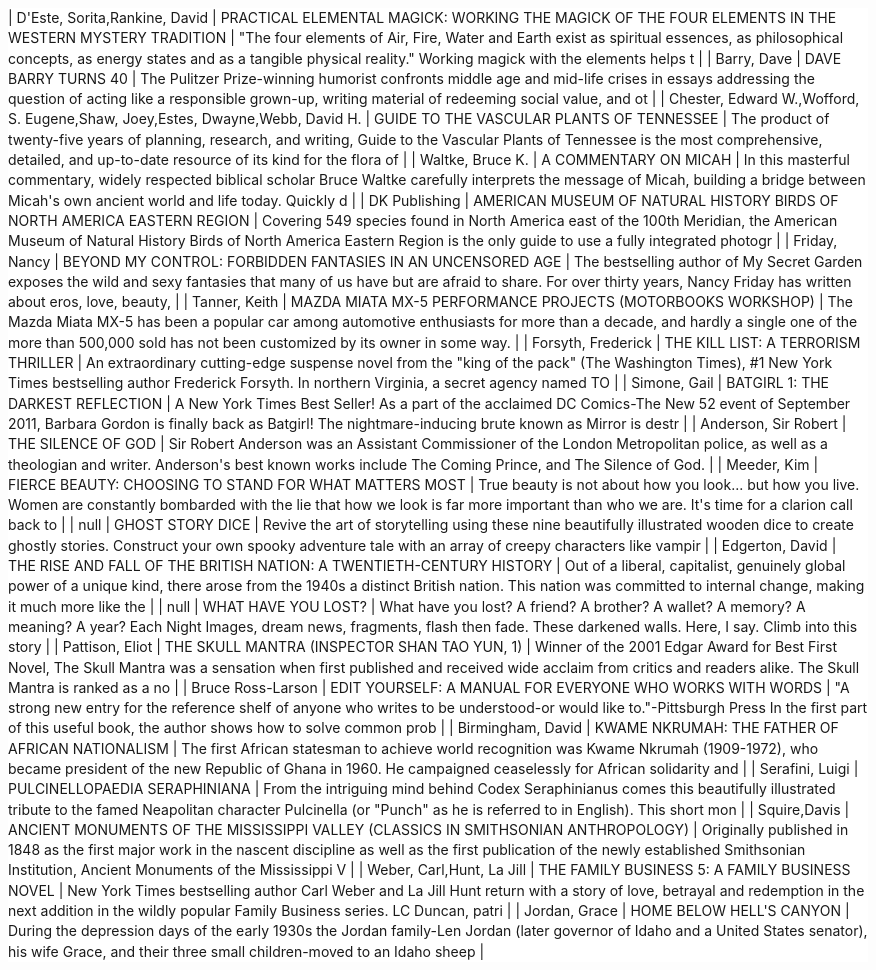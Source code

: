 | D'Este, Sorita,Rankine, David | PRACTICAL ELEMENTAL MAGICK: WORKING THE MAGICK OF THE FOUR ELEMENTS IN THE WESTERN MYSTERY TRADITION |  "The four elements of Air, Fire, Water and Earth exist as spiritual essences, as philosophical concepts, as energy states and as a tangible physical reality." Working magick with the elements helps t |
| Barry, Dave | DAVE BARRY TURNS 40 | The Pulitzer Prize-winning humorist confronts middle age and mid-life crises in essays addressing the question of acting like a responsible grown-up, writing material of redeeming social value, and ot |
| Chester, Edward W.,Wofford, S. Eugene,Shaw, Joey,Estes, Dwayne,Webb, David H. | GUIDE TO THE VASCULAR PLANTS OF TENNESSEE | The product of twenty-five years of planning, research, and writing, Guide to the Vascular Plants of Tennessee is the most comprehensive, detailed, and up-to-date resource of its kind for the flora of |
| Waltke, Bruce K. | A COMMENTARY ON MICAH |  In this masterful commentary, widely respected biblical scholar Bruce Waltke carefully interprets the message of Micah, building a bridge between Micah's own ancient world and life today.   Quickly d |
| DK Publishing | AMERICAN MUSEUM OF NATURAL HISTORY BIRDS OF NORTH AMERICA EASTERN REGION | Covering 549 species found in North America east of the 100th Meridian, the American Museum of Natural History Birds of North America Eastern Region is the only guide to use a fully integrated photogr |
| Friday, Nancy | BEYOND MY CONTROL: FORBIDDEN FANTASIES IN AN UNCENSORED AGE |  The bestselling author of My Secret Garden exposes the wild and sexy fantasies that many of us have but are afraid to share.  For over thirty years, Nancy Friday has written about eros, love, beauty, |
| Tanner, Keith | MAZDA MIATA MX-5 PERFORMANCE PROJECTS (MOTORBOOKS WORKSHOP) | The Mazda Miata MX-5 has been a popular car among automotive enthusiasts for more than a decade, and hardly a single one of the more than 500,000 sold has not been customized by its owner in some way. |
| Forsyth, Frederick | THE KILL LIST: A TERRORISM THRILLER | An extraordinary cutting-edge suspense novel from the "king of the pack" (The Washington Times), #1 New York Times bestselling author Frederick Forsyth.  In northern Virginia, a secret agency named TO |
| Simone, Gail | BATGIRL 1: THE DARKEST REFLECTION | A New York Times Best Seller!  As a part of the acclaimed DC Comics-The New 52 event of September 2011, Barbara Gordon is finally back as Batgirl! The nightmare-inducing brute known as Mirror is destr |
| Anderson, Sir Robert | THE SILENCE OF GOD | Sir Robert Anderson was an Assistant Commissioner of the London Metropolitan police, as well as a theologian and writer. Anderson's best known works include The Coming Prince, and The Silence of God. |
| Meeder, Kim | FIERCE BEAUTY: CHOOSING TO STAND FOR WHAT MATTERS MOST |    True beauty is not about how you look... but how you live.  Women are constantly bombarded with the lie that how we look is far more important than who we are. It's time for a clarion call back to  |
| null | GHOST STORY DICE | Revive the art of storytelling using these nine beautifully illustrated wooden dice to create ghostly stories.   Construct your own spooky adventure tale with an array of creepy characters like vampir |
| Edgerton, David | THE RISE AND FALL OF THE BRITISH NATION: A TWENTIETH-CENTURY HISTORY |  Out of a liberal, capitalist, genuinely global power of a unique kind, there arose from the 1940s a distinct British nation. This nation was committed to internal change, making it much more like the |
| null | WHAT HAVE YOU LOST? |  What have you lost? A friend? A brother? A wallet? A memory? A meaning? A year?   Each Night  Images, dream news, fragments, flash then fade. These darkened walls.  Here, I say. Climb into this story |
| Pattison, Eliot | THE SKULL MANTRA (INSPECTOR SHAN TAO YUN, 1) |  Winner of the 2001 Edgar Award for Best First Novel, The Skull Mantra was a sensation when first published and received wide acclaim from critics and readers alike. The Skull Mantra is ranked as a no |
| Bruce Ross-Larson | EDIT YOURSELF: A MANUAL FOR EVERYONE WHO WORKS WITH WORDS |  "A strong new entry for the reference shelf of anyone who writes to be understood-or would like to."-Pittsburgh Press  In the first part of this useful book, the author shows how to solve common prob |
| Birmingham, David | KWAME NKRUMAH: THE FATHER OF AFRICAN NATIONALISM |  The first African statesman to achieve world recognition was Kwame Nkrumah (1909-1972), who became president of the new Republic of Ghana in 1960. He campaigned ceaselessly for African solidarity and |
| Serafini, Luigi | PULCINELLOPAEDIA SERAPHINIANA | From the intriguing mind behind Codex Seraphinianus comes this beautifully illustrated tribute to the famed Neapolitan character Pulcinella (or "Punch" as he is referred to in English). This short mon |
| Squire,Davis | ANCIENT MONUMENTS OF THE MISSISSIPPI VALLEY (CLASSICS IN SMITHSONIAN ANTHROPOLOGY) | Originally published in 1848 as the first major work in the nascent discipline as well as the first publication of the newly established Smithsonian Institution, Ancient Monuments of the Mississippi V |
| Weber, Carl,Hunt, La Jill | THE FAMILY BUSINESS 5: A FAMILY BUSINESS NOVEL | New York Times bestselling author Carl Weber and La Jill Hunt return with a story of love, betrayal and redemption in the next addition in the wildly popular Family Business series.   LC Duncan, patri |
| Jordan, Grace | HOME BELOW HELL'S CANYON | During the depression days of the early 1930s the Jordan family-Len Jordan (later governor of Idaho and a United States senator), his wife Grace, and their three small children-moved to an Idaho sheep |